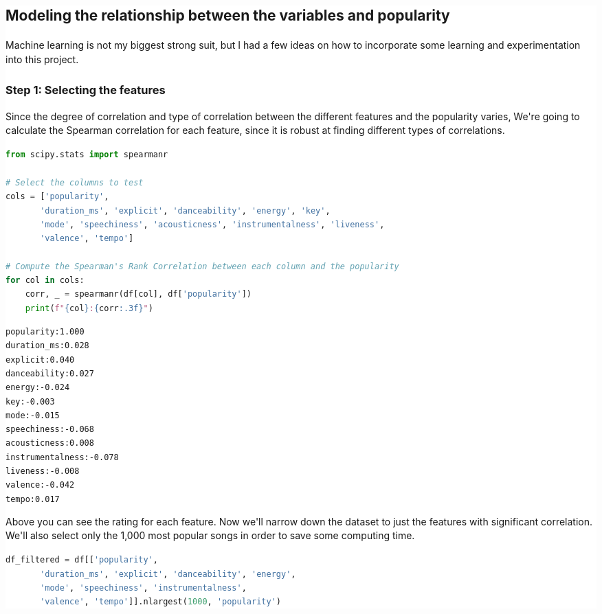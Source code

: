 

## Modeling the relationship between the variables and popularity

Machine learning is not my biggest strong suit, but I had a few ideas on how to incorporate some learning and experimentation into this project.

### Step 1: Selecting the features

Since the degree of correlation and type of correlation between the different features and the popularity varies, We're going to calculate the Spearman correlation for each feature, since it is robust at finding different types of correlations.


```python
from scipy.stats import spearmanr

# Select the columns to test
cols = ['popularity',
       'duration_ms', 'explicit', 'danceability', 'energy', 'key',
       'mode', 'speechiness', 'acousticness', 'instrumentalness', 'liveness',
       'valence', 'tempo']

# Compute the Spearman's Rank Correlation between each column and the popularity
for col in cols:
    corr, _ = spearmanr(df[col], df['popularity'])
    print(f"{col}:{corr:.3f}")
```

    popularity:1.000
    duration_ms:0.028
    explicit:0.040
    danceability:0.027
    energy:-0.024
    key:-0.003
    mode:-0.015
    speechiness:-0.068
    acousticness:0.008
    instrumentalness:-0.078
    liveness:-0.008
    valence:-0.042
    tempo:0.017
    

Above you can see the rating for each feature. Now we'll narrow down the dataset to just the features with significant correlation.<br>
We'll also select only the 1,000 most popular songs in order to save some computing time.


```python
df_filtered = df[['popularity',
       'duration_ms', 'explicit', 'danceability', 'energy',
       'mode', 'speechiness', 'instrumentalness',
       'valence', 'tempo']].nlargest(1000, 'popularity')
```
